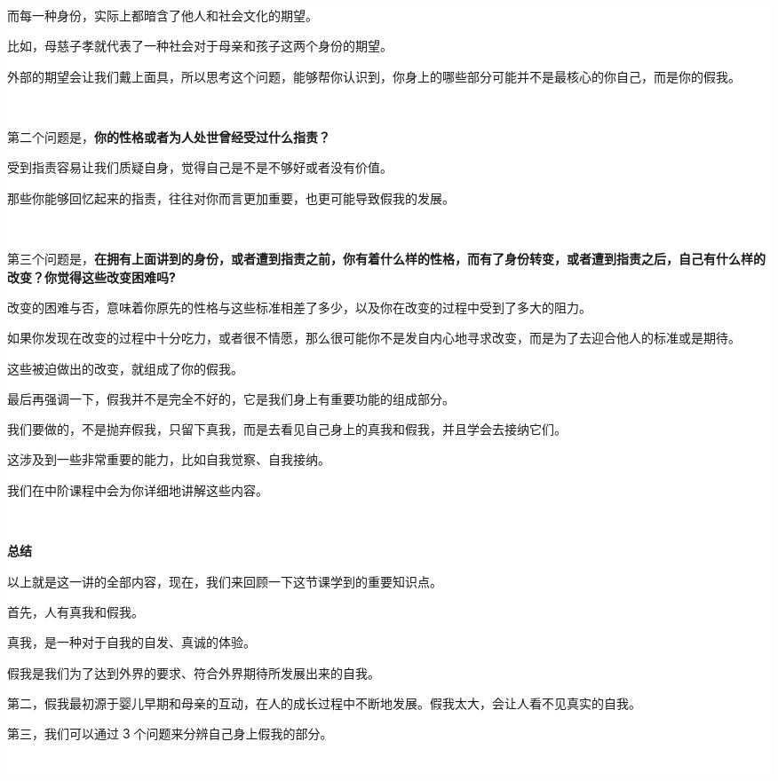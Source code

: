
而每一种身份，实际上都暗含了他人和社会文化的期望。


比如，母慈子孝就代表了一种社会对于母亲和孩子这两个身份的期望。


外部的期望会让我们戴上面具，所以思考这个问题，能够帮你认识到，你身上的哪些部分可能并不是最核心的你自己，而是你的假我。


 


第二个问题是，**你的性格或者为人处世曾经受过什么指责？**


受到指责容易让我们质疑自身，觉得自己是不是不够好或者没有价值。


那些你能够回忆起来的指责，往往对你而言更加重要，也更可能导致假我的发展。


 


第三个问题是，**在拥有上面讲到的身份，或者遭到指责之前，你有着什么样的性格，而有了身份转变，或者遭到指责之后，自己有什么样的改变？你觉得这些改变困难吗?**


改变的困难与否，意味着你原先的性格与这些标准相差了多少，以及你在改变的过程中受到了多大的阻力。


如果你发现在改变的过程中十分吃力，或者很不情愿，那么很可能你不是发自内心地寻求改变，而是为了去迎合他人的标准或是期待。


这些被迫做出的改变，就组成了你的假我。


最后再强调一下，假我并不是完全不好的，它是我们身上有重要功能的组成部分。


我们要做的，不是抛弃假我，只留下真我，而是去看见自己身上的真我和假我，并且学会去接纳它们。


这涉及到一些非常重要的能力，比如自我觉察、自我接纳。


我们在中阶课程中会为你详细地讲解这些内容。


 


**总结**


以上就是这一讲的全部内容，现在，我们来回顾一下这节课学到的重要知识点。


首先，人有真我和假我。


真我，是一种对于自我的自发、真诚的体验。


假我是我们为了达到外界的要求、符合外界期待所发展出来的自我。 


第二，假我最初源于婴儿早期和母亲的互动，在人的成长过程中不断地发展。假我太大，会让人看不见真实的自我。


第三，我们可以通过 3 个问题来分辨自己身上假我的部分。


 
